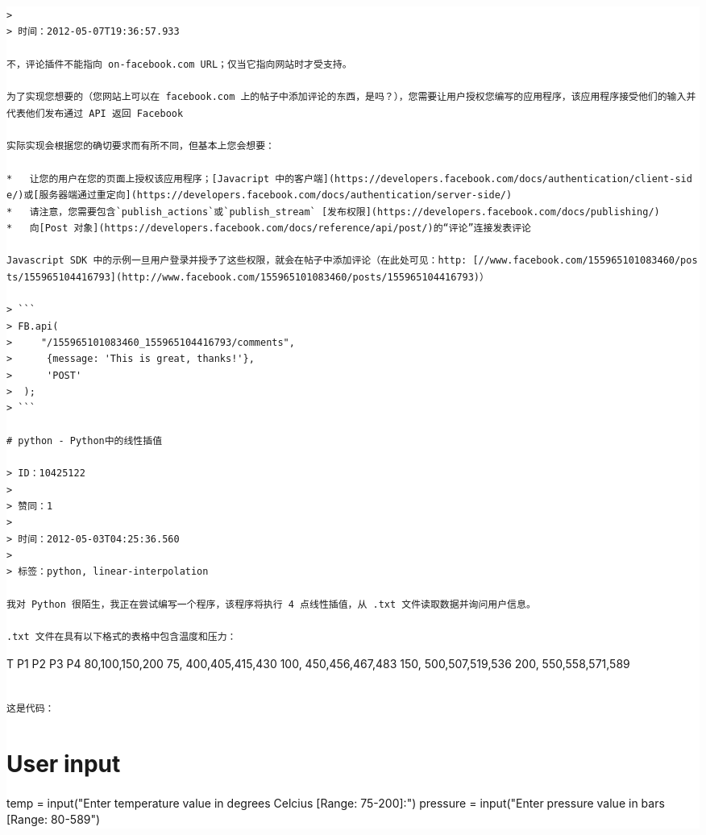 ```
> 
> 时间：2012-05-07T19:36:57.933

不，评论插件不能指向 on-facebook.com URL；仅当它指向网站时才受支持。

为了实现您想要的（您网站上可以在 facebook.com 上的帖子中添加评论的东西，是吗？），您需要让用户授权您编写的应用程序，该应用程序接受他们的输入并代表他们发布通过 API 返回 Facebook

实际实现会根据您的确切要求而有所不同，但基本上您会想要：

*   让您的用户在您的页面上授权该应用程序；[Javacript 中的客户端](https://developers.facebook.com/docs/authentication/client-side/)或[服务器端通过重定向](https://developers.facebook.com/docs/authentication/server-side/)
*   请注意，您需要包含`publish_actions`或`publish_stream` [发布权限](https://developers.facebook.com/docs/publishing/)
*   向[Post 对象](https://developers.facebook.com/docs/reference/api/post/)的“评论”连接发表评论

Javascript SDK 中的示例一旦用户登录并授予了这些权限，就会在帖子中添加评论（在此处可见：http: [//www.facebook.com/155965101083460/posts/155965104416793](http://www.facebook.com/155965101083460/posts/155965104416793)）

> ```
> FB.api(
>     "/155965101083460_155965104416793/comments",
>      {message: 'This is great, thanks!'},
>      'POST'
>  ); 
> ```

# python - Python中的线性插值

> ID：10425122
> 
> 赞同：1
> 
> 时间：2012-05-03T04:25:36.560
> 
> 标签：python, linear-interpolation

我对 Python 很陌生，我正在尝试编写一个程序，该程序将执行 4 点线性插值，从 .txt 文件读取数据并询问用户信息。

.txt 文件在具有以下格式的表格中包含温度和压力：

```
T    P1  P2  P3  P4
     80,100,150,200
75,  400,405,415,430
100, 450,456,467,483
150, 500,507,519,536
200, 550,558,571,589 
```

这是代码：

```
# User input
temp = input("Enter temperature value in degrees Celcius [Range: 75-200]:")
pressure = input("Enter pressure value in bars [Range: 80-589")
